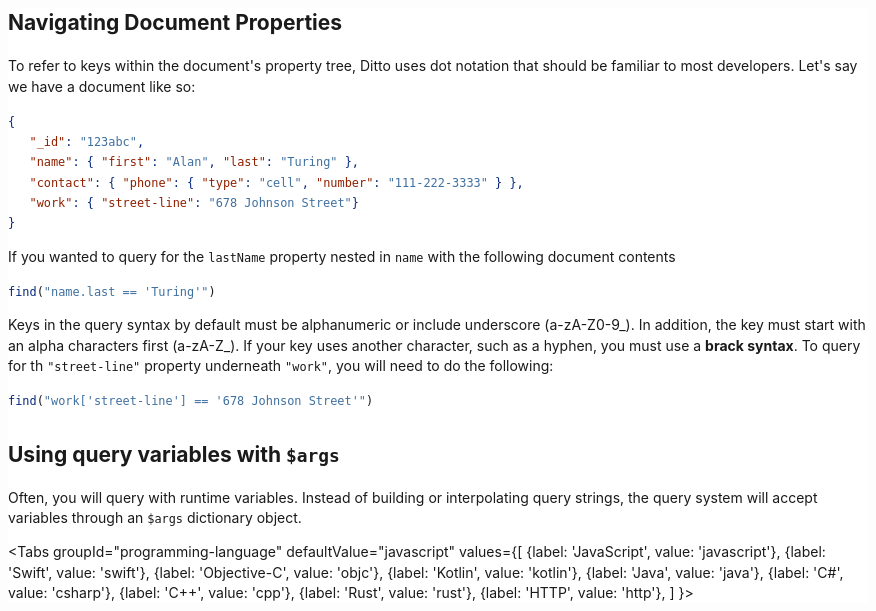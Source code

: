 </TabItem>
</Tabs>

## Navigating Document Properties

To refer to keys within the document's property tree, Ditto uses dot notation that should be familiar to most developers. Let's say we have a document like so:


```json
{
   "_id": "123abc",
   "name": { "first": "Alan", "last": "Turing" },
   "contact": { "phone": { "type": "cell", "number": "111-222-3333" } },
   "work": { "street-line": "678 Johnson Street"}
}
```

If you wanted to query for the `lastName` property nested in `name` with the following document contents

```js
find("name.last == 'Turing'")
```

Keys in the query syntax by default must be alphanumeric or include underscore (a-zA-Z0-9_). In addition, the key must start with an alpha characters first (a-zA-Z_). If your key uses another character, such as a hyphen, you must use a __brack syntax__. To query for th `"street-line"` property underneath `"work"`, you will need to do the following: 

```js
find("work['street-line'] == '678 Johnson Street'")
```

## Using query variables with `$args` 

Often, you will query with runtime variables. Instead of building or interpolating query strings, the query system will accept variables through an `$args` dictionary object. 

<Tabs
  groupId="programming-language"
  defaultValue="javascript"
  values={[
    {label: 'JavaScript', value: 'javascript'},
    {label: 'Swift', value: 'swift'},
    {label: 'Objective-C', value: 'objc'},
    {label: 'Kotlin', value: 'kotlin'},
    {label: 'Java', value: 'java'},
    {label: 'C#', value: 'csharp'},
    {label: 'C++', value: 'cpp'},
    {label: 'Rust', value: 'rust'},
    {label: 'HTTP', value: 'http'},
  ]
}>
<TabItem value="javascript">
